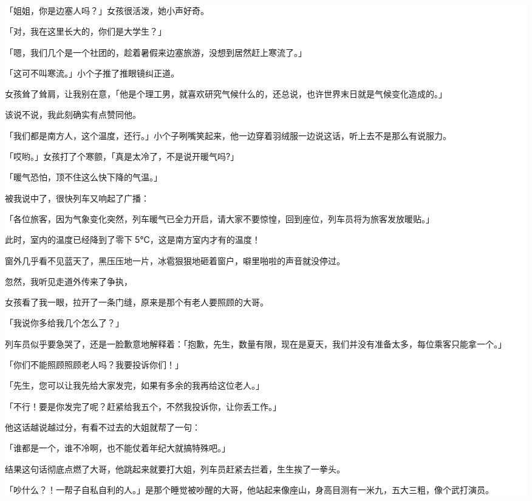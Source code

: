 
「姐姐，你是边塞人吗？」女孩很活泼，她小声好奇。


「对，我在这里长大的，你们是大学生？」


「嗯，我们几个是一个社团的，趁着暑假来边塞旅游，没想到居然赶上寒流了。」


「这可不叫寒流。」小个子推了推眼镜纠正道。


女孩耸了耸肩，让我别在意，「他是个理工男，就喜欢研究气候什么的，还总说，也许世界末日就是气候变化造成的。」


该说不说，我此刻确实有点赞同他。


「我们都是南方人，这个温度，还行。」小个子咧嘴笑起来，他一边穿着羽绒服一边说这话，听上去不是那么有说服力。


「哎哟。」女孩打了个寒颤，「真是太冷了，不是说开暖气吗?」


「暖气恐怕，顶不住这么快下降的气温。」


被我说中了，很快列车又响起了广播：


「各位旅客，因为气象变化突然，列车暖气已全力开启，请大家不要惊惶，回到座位，列车员将为旅客发放暖贴。」


此时，室内的温度已经降到了零下 5℃，这是南方室内才有的温度！


窗外几乎看不见蓝天了，黑压压地一片，冰雹狠狠地砸着窗户，噼里啪啦的声音就没停过。


忽然，我听见走道外传来了争执，


女孩看了我一眼，拉开了一条门缝，原来是那个有老人要照顾的大哥。


「我说你多给我几个怎么了？」


列车员似乎要急哭了，还是一脸歉意地解释着：「抱歉，先生，数量有限，现在是夏天，我们并没有准备太多，每位乘客只能拿一个。」


「你们不能照顾照顾老人吗？我要投诉你们！」


「先生，您可以让我先给大家发完，如果有多余的我再给这位老人。」


「不行！要是你发完了呢？赶紧给我五个，不然我投诉你，让你丢工作。」


他这话越说越过分，有看不过去的大姐就帮了一句：


「谁都是一个，谁不冷啊，也不能仗着年纪大就搞特殊吧。」


结果这句话彻底点燃了大哥，他跳起来就要打大姐，列车员赶紧去拦着，生生挨了一拳头。


「吵什么？！一帮子自私自利的人。」是那个睡觉被吵醒的大哥，他站起来像座山，身高目测有一米九，五大三粗，像个武打演员。

